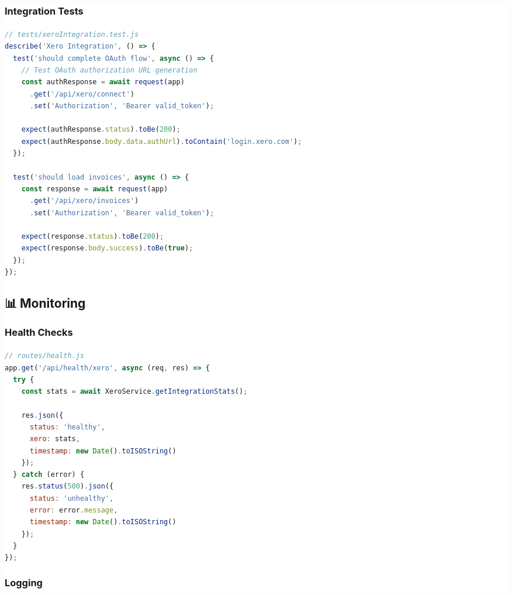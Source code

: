 ### Integration Tests

```javascript
// tests/xeroIntegration.test.js
describe('Xero Integration', () => {
  test('should complete OAuth flow', async () => {
    // Test OAuth authorization URL generation
    const authResponse = await request(app)
      .get('/api/xero/connect')
      .set('Authorization', 'Bearer valid_token');
    
    expect(authResponse.status).toBe(200);
    expect(authResponse.body.data.authUrl).toContain('login.xero.com');
  });

  test('should load invoices', async () => {
    const response = await request(app)
      .get('/api/xero/invoices')
      .set('Authorization', 'Bearer valid_token');
    
    expect(response.status).toBe(200);
    expect(response.body.success).toBe(true);
  });
});
```

## 📊 Monitoring

### Health Checks

```javascript
// routes/health.js
app.get('/api/health/xero', async (req, res) => {
  try {
    const stats = await XeroService.getIntegrationStats();
    
    res.json({
      status: 'healthy',
      xero: stats,
      timestamp: new Date().toISOString()
    });
  } catch (error) {
    res.status(500).json({
      status: 'unhealthy',
      error: error.message,
      timestamp: new Date().toISOString()
    });
  }
});
```

### Logging
